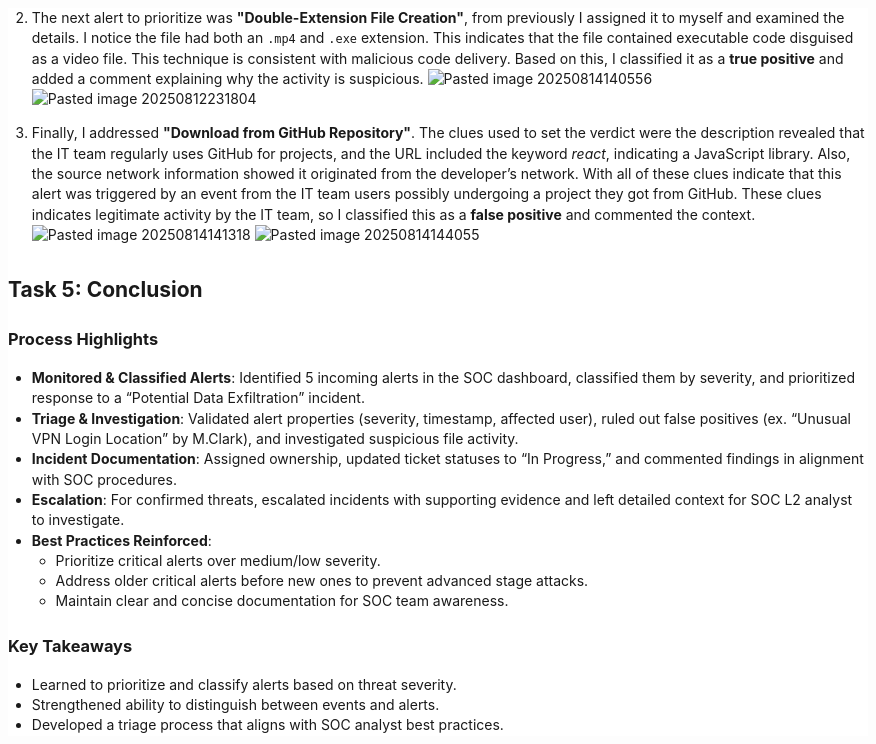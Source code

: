 2. The next alert to prioritize was **"Double-Extension File Creation"**, from previously I assigned it to myself and examined the details. I notice the file had both an `.mp4` and `.exe` extension. This indicates that the file contained executable code disguised as a video file. This technique is consistent with malicious code delivery. Based on this, I classified it as a **true positive** and added a comment explaining why the activity is suspicious.
   <img width="914" height="277" alt="Pasted image 20250814140556" src="https://github.com/user-attachments/assets/04daa955-68a2-4030-b3ac-f52d26a67eb9" />
   <img width="505" height="344" alt="Pasted image 20250812231804" src="https://github.com/user-attachments/assets/9642517c-771b-43e4-816b-657936330bf8" />

3. Finally, I addressed **"Download from GitHub Repository"**. The clues used to set the verdict were the description revealed that the IT team regularly uses GitHub for projects, and the URL included the keyword _react_, indicating a JavaScript library. Also, the source network information showed it originated from the developer’s network. With all of these clues indicate that this alert was triggered by an event from the IT team users possibly undergoing a project they got from GitHub. These clues indicates legitimate activity by the IT team, so I classified this as a **false positive** and commented the context.
   <img width="907" height="231" alt="Pasted image 20250814141318" src="https://github.com/user-attachments/assets/c6aed074-752a-4601-922e-d082ed2acf84" />
   <img width="504" height="344" alt="Pasted image 20250814144055" src="https://github.com/user-attachments/assets/12fe8539-0cdf-4b95-8852-4f59ac6a63ba" />

## Task 5: Conclusion
### Process Highlights
- **Monitored & Classified Alerts**: Identified 5 incoming alerts in the SOC dashboard, classified them by severity, and prioritized response to a “Potential Data Exfiltration” incident.
- **Triage & Investigation**: Validated alert properties (severity, timestamp, affected user), ruled out false positives (ex. “Unusual VPN Login Location” by M.Clark), and investigated suspicious file activity.
- **Incident Documentation**: Assigned ownership, updated ticket statuses to “In Progress,” and commented findings in alignment with SOC procedures.
- **Escalation**: For confirmed threats, escalated incidents with supporting evidence and left detailed context for SOC L2 analyst to investigate.
- **Best Practices Reinforced**:
  - Prioritize critical alerts over medium/low severity.
  - Address older critical alerts before new ones to prevent advanced stage attacks.
  - Maintain clear and concise documentation for SOC team awareness.
### Key Takeaways
- Learned to prioritize and classify alerts based on threat severity.
- Strengthened ability to distinguish between events and alerts.
- Developed a triage process that aligns with SOC analyst best practices.








 







